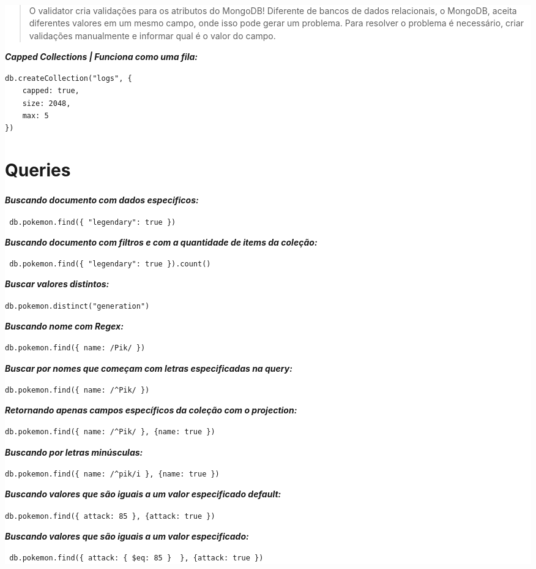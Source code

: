 > O validator cria validações para os atributos do MongoDB! Diferente de bancos de dados relacionais, o MongoDB, aceita diferentes valores em um mesmo campo, onde isso pode gerar um problema. Para resolver o problema é necessário, criar validações manualmente e informar qual é o valor do campo.

***Capped Collections | Funciona como uma fila:***
```
db.createCollection("logs", {
    capped: true,
    size: 2048,
    max: 5
})
```

# Queries

***Buscando documento com dados especificos:***
```
 db.pokemon.find({ "legendary": true })
```

***Buscando documento com filtros e com a quantidade de items da coleção:***
```
 db.pokemon.find({ "legendary": true }).count()
```

***Buscar valores distintos:***
```
db.pokemon.distinct("generation")
```

***Buscando nome com Regex:***
```
db.pokemon.find({ name: /Pik/ })
```

***Buscar por nomes que começam com letras especificadas na query:***
```
db.pokemon.find({ name: /^Pik/ })
```

***Retornando apenas campos específicos da coleção com o projection:***
```
db.pokemon.find({ name: /^Pik/ }, {name: true })
```

***Buscando por letras  minúsculas:***
```
db.pokemon.find({ name: /^pik/i }, {name: true })
```

***Buscando valores que são iguais a um valor especificado default:***
```
db.pokemon.find({ attack: 85 }, {attack: true })
```

***Buscando valores que são iguais a um valor especificado:***
```
 db.pokemon.find({ attack: { $eq: 85 }  }, {attack: true })
```
